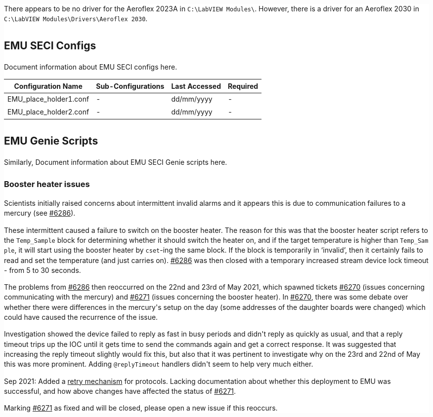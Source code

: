There appears to be no driver for the Aeroflex 2023A in `C:\LabVIEW Modules\`.  However, there is a driver for an Aeroflex 2030 in `C:\LabVIEW Modules\Drivers\Aeroflex 2030`.

## EMU SECI Configs ##
Document information about EMU SECI configs here.

Configuration Name                 | Sub-Configurations                                 | Last Accessed | Required |
-----------------------------------|----------------------------------------------------|---------------|----------|
EMU_place_holder1.conf             | -                                                  | dd/mm/yyyy    | -        |
EMU_place_holder2.conf             | -                                                  | dd/mm/yyyy    | -        |

## EMU Genie Scripts ##
Similarly, Document information about EMU SECI Genie scripts here.
### Booster heater issues

Scientists initially raised concerns about intermittent invalid alarms and it appears this is due to communication failures to a mercury (see [#6286](https://github.com/ISISComputingGroup/IBEX/issues/6286)).

These intermittent caused a failure to switch on the booster heater. The reason for this was that the booster heater script refers to the `Temp_Sample` block for determining whether it should switch the heater on, and if the target temperature is higher than `Temp_Sample`, it will start using the booster heater by `cset`-ing the same block. If the block is temporarily in ‘invalid’, then it certainly fails to read and set the temperature (and just carries on). [#6286](https://github.com/ISISComputingGroup/IBEX/issues/6286) was then closed with a temporary increased stream device lock timeout - from 5 to 30 seconds.

The problems from [#6286](https://github.com/ISISComputingGroup/IBEX/issues/6286) then reoccurred on the 22nd and 23rd of May 2021, which spawned tickets [#6270](https://github.com/ISISComputingGroup/IBEX/issues/6720) (issues concerning communicating with the mercury) and [#6271](https://github.com/ISISComputingGroup/IBEX/issues/6721) (issues concerning the booster heater). In [#6270](https://github.com/ISISComputingGroup/IBEX/issues/6720), there was some debate over whether there were differences in the mercury's setup on the day (some addresses of the daughter boards were changed) which could have caused the recurrence of the issue.

Investigation showed the device failed to reply as fast in busy periods and didn't reply as quickly as usual, and that a reply timeout trips up the IOC until it gets time to send the commands again and get a correct response. It was suggested that increasing the reply timeout slightly would fix this, but also that it was pertinent to investigate why on the 23rd and 22nd of May this was more prominent. Adding `@replyTimeout` handlers didn't seem to help very much either.

Sep 2021: Added a [retry mechanism](https://github.com/ISISComputingGroup/EPICS-StreamDevice/compare/master...Ticket6720_add_max_retries_for_mercury_issues) for protocols. 
Lacking documentation about whether this deployment to EMU was successful, and how above changes have affected the status of [#6271](https://github.com/ISISComputingGroup/IBEX/issues/6721). 

Marking [#6271](https://github.com/ISISComputingGroup/IBEX/issues/6721) as fixed and will be closed, please open a new issue if this reoccurs. 
